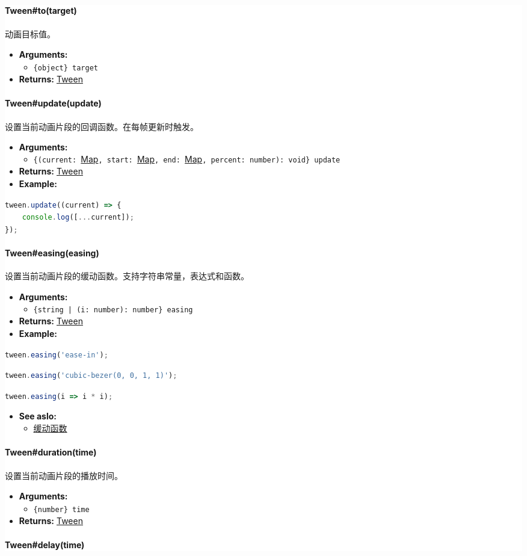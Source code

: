 #### Tween#to(target)

动画目标值。

- **Arguments:**
    - `{object} target`
- **Returns:** [Tween](#lite-Tween)

#### Tween#update(update)

设置当前动画片段的回调函数。在每帧更新时触发。

- **Arguments:**
    - `{(current: `[Map](https://developer.mozilla.org/en-US/docs/Web/JavaScript/Reference/Global_Objects/Map)`, start: `[Map](https://developer.mozilla.org/en-US/docs/Web/JavaScript/Reference/Global_Objects/Map)`, end: `[Map](https://developer.mozilla.org/en-US/docs/Web/JavaScript/Reference/Global_Objects/Map)`, percent: number): void} update`
- **Returns:** [Tween](#lite-Tween)
- **Example:**

```js
tween.update((current) => {
    console.log([...current]);
});
```

#### Tween#easing(easing)

设置当前动画片段的缓动函数。支持字符串常量，表达式和函数。

- **Arguments:**
    - `{string | (i: number): number} easing`
- **Returns:** [Tween](#lite-Tween)
- **Example:**

```js
tween.easing('ease-in');
```

```js
tween.easing('cubic-bezer(0, 0, 1, 1)');
```

```js
tween.easing(i => i * i);
```

- **See aslo:**
    - [缓动函数]()

#### Tween#duration(time)

设置当前动画片段的播放时间。

- **Arguments:**
    - `{number} time`
- **Returns:** [Tween](#lite-Tween)

#### Tween#delay(time)
